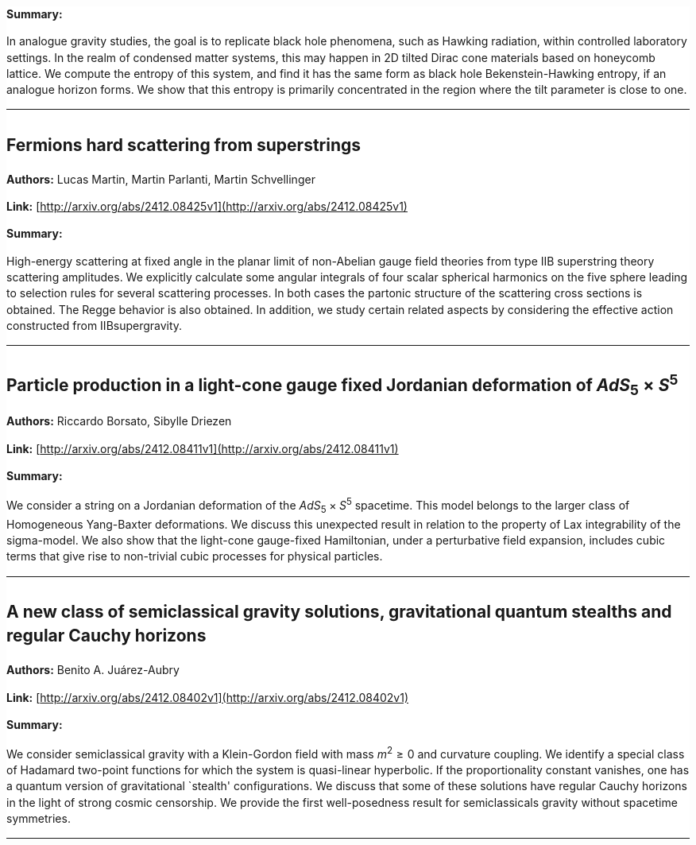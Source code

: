 **Summary:**

In analogue gravity studies, the goal is to replicate black hole phenomena, such as Hawking radiation, within controlled laboratory settings. In the realm of condensed matter systems, this may happen in 2D tilted Dirac cone materials based on honeycomb lattice. We compute the entropy of this system, and find it has the same form as black hole Bekenstein-Hawking entropy, if an analogue horizon forms. We show that this entropy is primarily concentrated in the region where the tilt parameter is close to one.

---

## Fermions hard scattering from superstrings

**Authors:** Lucas Martin, Martin Parlanti, Martin Schvellinger

**Link:** [http://arxiv.org/abs/2412.08425v1](http://arxiv.org/abs/2412.08425v1)

**Summary:**

High-energy scattering at fixed angle in the planar limit of non-Abelian gauge field theories from type IIB superstring theory scattering amplitudes. We explicitly calculate some angular integrals of four scalar spherical harmonics on the five sphere leading to selection rules for several scattering processes. In both cases the partonic structure of the scattering cross sections is obtained. The Regge behavior is also obtained. In addition, we study certain related aspects by considering the effective action constructed from IIBsupergravity.

---

## Particle production in a light-cone gauge fixed Jordanian deformation of   $AdS_5\times S^5$

**Authors:** Riccardo Borsato, Sibylle Driezen

**Link:** [http://arxiv.org/abs/2412.08411v1](http://arxiv.org/abs/2412.08411v1)

**Summary:**

We consider a string on a Jordanian deformation of the $AdS_5\times S^5$ spacetime. This model belongs to the larger class of Homogeneous Yang-Baxter deformations. We discuss this unexpected result in relation to the property of Lax integrability of the sigma-model. We also show that the light-cone gauge-fixed Hamiltonian, under a perturbative field expansion, includes cubic terms that give rise to non-trivial cubic processes for physical particles.

---

## A new class of semiclassical gravity solutions, gravitational quantum   stealths and regular Cauchy horizons

**Authors:** Benito A. Juárez-Aubry

**Link:** [http://arxiv.org/abs/2412.08402v1](http://arxiv.org/abs/2412.08402v1)

**Summary:**

We consider semiclassical gravity with a Klein-Gordon field with mass $m^2 \geq 0$ and curvature coupling. We identify a special class of Hadamard two-point functions for which the system is quasi-linear hyperbolic. If the proportionality constant vanishes, one has a quantum version of gravitational `stealth' configurations. We discuss that some of these solutions have regular Cauchy horizons in the light of strong cosmic censorship. We provide the first well-posedness result for semiclassicals gravity without spacetime symmetries.

---